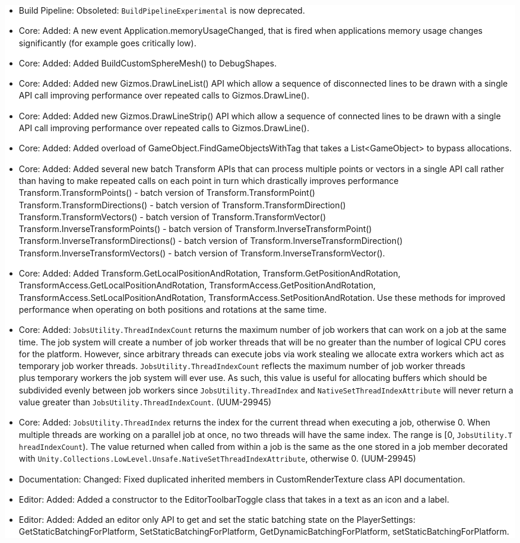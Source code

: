 - Build Pipeline: Obsoleted: `BuildPipelineExperimental` is now deprecated.

- Core: Added: A new event Application.memoryUsageChanged, that is fired when applications memory usage changes significantly \(for example goes critically low\).

- Core: Added: Added BuildCustomSphereMesh\(\) to DebugShapes.

- Core: Added: Added new Gizmos.DrawLineList\(\) API which allow a sequence of disconnected lines to be drawn with a single API call improving performance over repeated calls to Gizmos.DrawLine\(\).

- Core: Added: Added new Gizmos.DrawLineStrip\(\) API which allow a sequence of connected lines to be drawn with a single API call improving performance over repeated calls to Gizmos.DrawLine\(\).

- Core: Added: Added overload of GameObject.FindGameObjectsWithTag that takes a List&lt;GameObject&gt; to bypass allocations.

- Core: Added: Added several new batch Transform APIs that can process multiple points or vectors in a single API call rather than having to make repeated calls on each point in turn which drastically improves performance<br>
    Transform.TransformPoints\(\) - batch version of Transform.TransformPoint\(\)<br>
    Transform.TransformDirections\(\) - batch version of Transform.TransformDirection\(\)<br>
    Transform.TransformVectors\(\) - batch version of Transform.TransformVector\(\)<br>
    Transform.InverseTransformPoints\(\) - batch version of Transform.InverseTransformPoint\(\)<br>
    Transform.InverseTransformDirections\(\) - batch version of Transform.InverseTransformDirection\(\)<br>
    Transform.InverseTransformVectors\(\) - batch version of Transform.InverseTransformVector\(\).

- Core: Added: Added Transform.GetLocalPositionAndRotation, Transform.GetPositionAndRotation, TransformAccess.GetLocalPositionAndRotation, TransformAccess.GetPositionAndRotation, TransformAccess.SetLocalPositionAndRotation, TransformAccess.SetPositionAndRotation. Use these methods for improved performance when operating on both positions and rotations at the same time.

- Core: Added: `JobsUtility.ThreadIndexCount` returns the maximum number of job workers that can work on a job at the same time. The job system will create a number of job worker threads that will be no greater than the number of logical CPU cores for the platform. However, since arbitrary threads can execute jobs via work stealing we allocate extra workers which act as temporary job worker threads. `JobsUtility.ThreadIndexCount` reflects the maximum number of job worker threads<br>
    plus temporary workers the job system will ever use. As such, this value is useful for allocating buffers which should be subdivided evenly between job workers since `JobsUtility.ThreadIndex` and `NativeSetThreadIndexAttribute` will never return a value greater than `JobsUtility.ThreadIndexCount`.
    (UUM-29945)

- Core: Added: `JobsUtility.ThreadIndex` returns the index for the current thread when executing a job, otherwise 0. When multiple threads are working on a parallel job at once, no two threads will have the same index. The range is \[0, `JobsUtility.ThreadIndexCount`\). The value returned when called from within a job is the same as the one stored in a job member decorated with `Unity.Collections.LowLevel.Unsafe.NativeSetThreadIndexAttribute`, otherwise 0.
    (UUM-29945)

- Documentation: Changed: Fixed duplicated inherited members in CustomRenderTexture class API documentation.

- Editor: Added: Added a constructor to the EditorToolbarToggle class that takes in a text as an icon and a label.

- Editor: Added: Added an editor only API to get and set the static batching state on the PlayerSettings: GetStaticBatchingForPlatform, SetStaticBatchingForPlatform, GetDynamicBatchingForPlatform, setStaticBatchingForPlatform.
